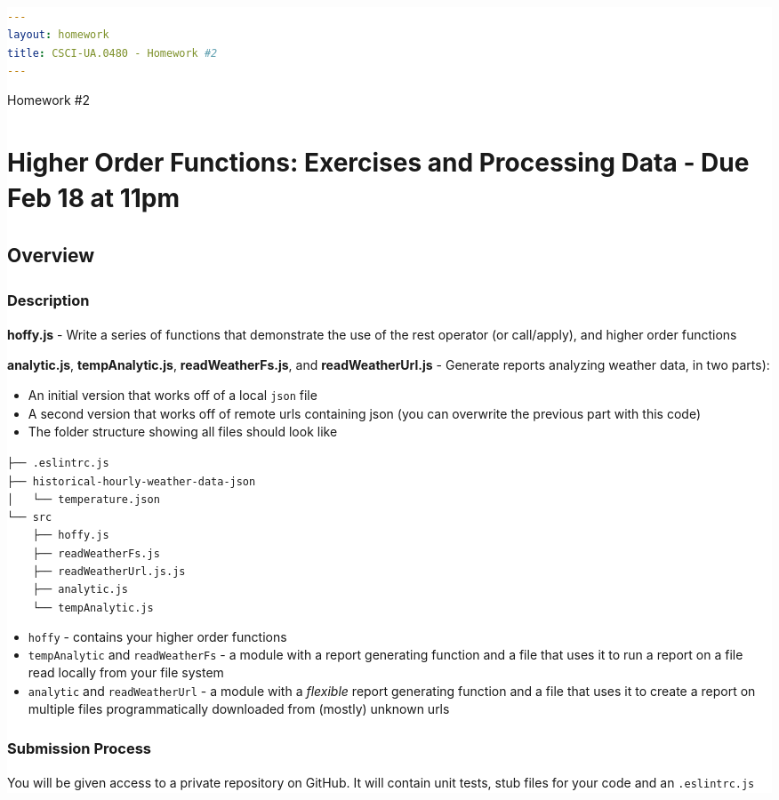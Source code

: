 ```yaml
---
layout: homework
title: CSCI-UA.0480 - Homework #2
---
```


<div class="panel panel-default">
  <div class="panel-heading">Homework #2</div>
  <div class="panel-body" markdown="block">

# Higher Order Functions: Exercises and Processing Data - __Due Feb 18 at 11pm__

## Overview

### Description

__hoffy.js__ - Write a series of functions that demonstrate the use of the rest operator (or call/apply), and higher order functions

__analytic.js__, __tempAnalytic.js__, __readWeatherFs.js__, and __readWeatherUrl.js__ - Generate reports analyzing weather data,  in two parts):

* An initial version that works off of a local `json` file
* A second version that works off of remote urls containing json (you can overwrite the previous part with this code)
* The folder structure showing all files should look like

```
├── .eslintrc.js
├── historical-hourly-weather-data-json
│   └── temperature.json
└── src
    ├── hoffy.js
    ├── readWeatherFs.js
    ├── readWeatherUrl.js.js
    ├── analytic.js
    └── tempAnalytic.js
```

* `hoffy` - contains your higher order functions
* `tempAnalytic` and `readWeatherFs` - a module with a report generating function and a file that uses it to run a report on a file read locally from your file system
* `analytic` and `readWeatherUrl` - a module with a _flexible_ report generating function and a file that uses it to create a report on multiple files programmatically downloaded from (mostly) unknown urls


### Submission Process

You will be given access to a private repository on GitHub. It will contain unit tests, stub files for your code and an `.eslintrc.js`
